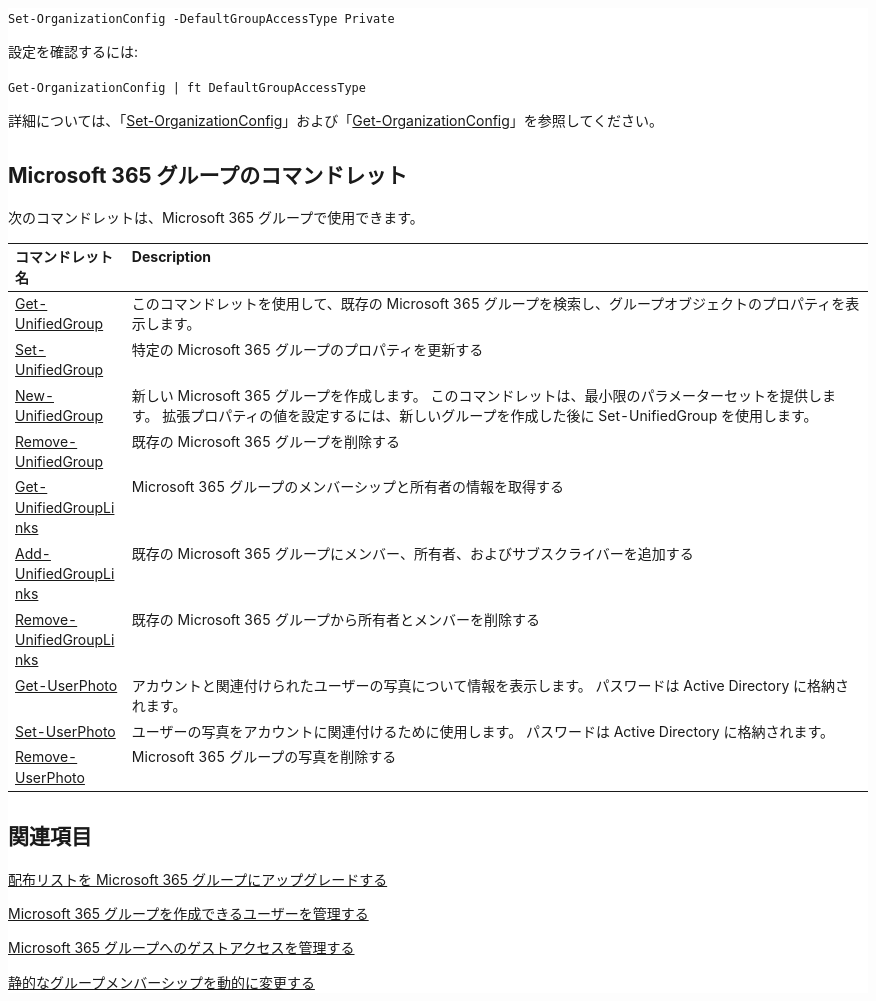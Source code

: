  `Set-OrganizationConfig -DefaultGroupAccessType Private`

設定を確認するには:

 `Get-OrganizationConfig | ft DefaultGroupAccessType`

詳細については、「[Set-OrganizationConfig](https://docs.microsoft.com/powershell/module/exchange/set-organizationconfig)」および「[Get-OrganizationConfig](https://docs.microsoft.com/powershell/module/exchange/get-organizationconfig)」を参照してください。

## <a name="microsoft-365-groups-cmdlets"></a>Microsoft 365 グループのコマンドレット

次のコマンドレットは、Microsoft 365 グループで使用できます。

|**コマンドレット名**|**Description**|
|:-----|:-----|
|[Get-UnifiedGroup](https://go.microsoft.com/fwlink/p/?LinkId=616182) <br/> |このコマンドレットを使用して、既存の Microsoft 365 グループを検索し、グループオブジェクトのプロパティを表示します。  <br/> |
|[Set-UnifiedGroup](https://go.microsoft.com/fwlink/p/?LinkId=616189) <br/> |特定の Microsoft 365 グループのプロパティを更新する  <br/> |
|[New-UnifiedGroup](https://go.microsoft.com/fwlink/p/?LinkId=616183) <br/> |新しい Microsoft 365 グループを作成します。 このコマンドレットは、最小限のパラメーターセットを提供します。 拡張プロパティの値を設定するには、新しいグループを作成した後に Set-UnifiedGroup を使用します。  <br/> |
|[Remove-UnifiedGroup](https://go.microsoft.com/fwlink/p/?LinkId=616186) <br/> |既存の Microsoft 365 グループを削除する  <br/> |
|[Get-UnifiedGroupLinks](https://go.microsoft.com/fwlink/p/?LinkId=616194) <br/> |Microsoft 365 グループのメンバーシップと所有者の情報を取得する  <br/> |
|[Add-UnifiedGroupLinks](https://go.microsoft.com/fwlink/p/?LinkId=616191) <br/> |既存の Microsoft 365 グループにメンバー、所有者、およびサブスクライバーを追加する <br/> |
|[Remove-UnifiedGroupLinks](https://go.microsoft.com/fwlink/p/?LinkId=616195) <br/> |既存の Microsoft 365 グループから所有者とメンバーを削除する  <br/> |
|[Get-UserPhoto](https://go.microsoft.com/fwlink/p/?LinkId=536510) <br/> |アカウントと関連付けられたユーザーの写真について情報を表示します。 パスワードは Active Directory に格納されます。  <br/> |
|[Set-UserPhoto](https://go.microsoft.com/fwlink/p/?LinkId=536511) <br/> |ユーザーの写真をアカウントに関連付けるために使用します。 パスワードは Active Directory に格納されます。  <br/> |
|[Remove-UserPhoto](https://go.microsoft.com/fwlink/p/?LinkId=536512) <br/> |Microsoft 365 グループの写真を削除する  <br/> |

## <a name="related-topics"></a>関連項目

[配布リストを Microsoft 365 グループにアップグレードする](https://docs.microsoft.com/office365/admin/manage/upgrade-distribution-lists)

[Microsoft 365 グループを作成できるユーザーを管理する](https://docs.microsoft.com/office365/admin/create-groups/manage-creation-of-groups)

[Microsoft 365 グループへのゲストアクセスを管理する](https://support.office.com/article/bfc7a840-868f-4fd6-a390-f347bf51aff6)

[静的なグループメンバーシップを動的に変更する](https://docs.microsoft.com/azure/active-directory/users-groups-roles/groups-change-type)
